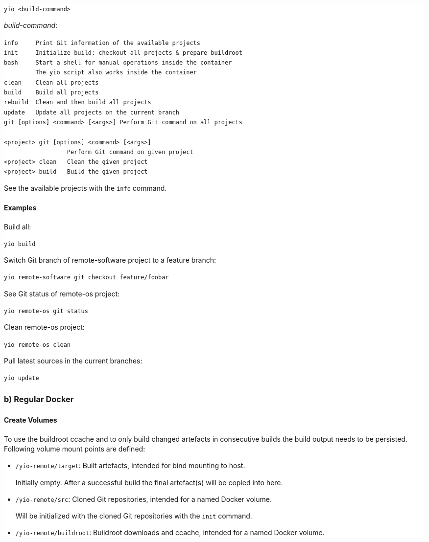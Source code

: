     yio <build-command>

*build-command*:

    info     Print Git information of the available projects
    init     Initialize build: checkout all projects & prepare buildroot
    bash     Start a shell for manual operations inside the container
             The yio script also works inside the container
    clean    Clean all projects
    build    Build all projects
    rebuild  Clean and then build all projects
    update   Update all projects on the current branch
    git [options] <command> [<args>] Perform Git command on all projects

    <project> git [options] <command> [<args>]
                      Perform Git command on given project
    <project> clean   Clean the given project
    <project> build   Build the given project

See the available projects with the `info` command.

#### Examples

Build all:

    yio build

Switch Git branch of remote-software project to a feature branch:

    yio remote-software git checkout feature/foobar

See Git status of remote-os project:

    yio remote-os git status

Clean remote-os project:

    yio remote-os clean

Pull latest sources in the current branches:

    yio update

### b) Regular Docker

#### Create Volumes

To use the buildroot ccache and to only build changed artefacts in consecutive builds the build output needs to be persisted. Following volume mount points are defined:

- `/yio-remote/target`: Built artefacts, intended for bind mounting to host.

  Initially empty. After a successful build the final artefact(s) will be copied into here.

- `/yio-remote/src`: Cloned Git repositories, intended for a named Docker volume.

  Will be initialized with the cloned Git repositories with the `init` command.

- `/yio-remote/buildroot`: Buildroot downloads and ccache, intended for a named Docker volume.
